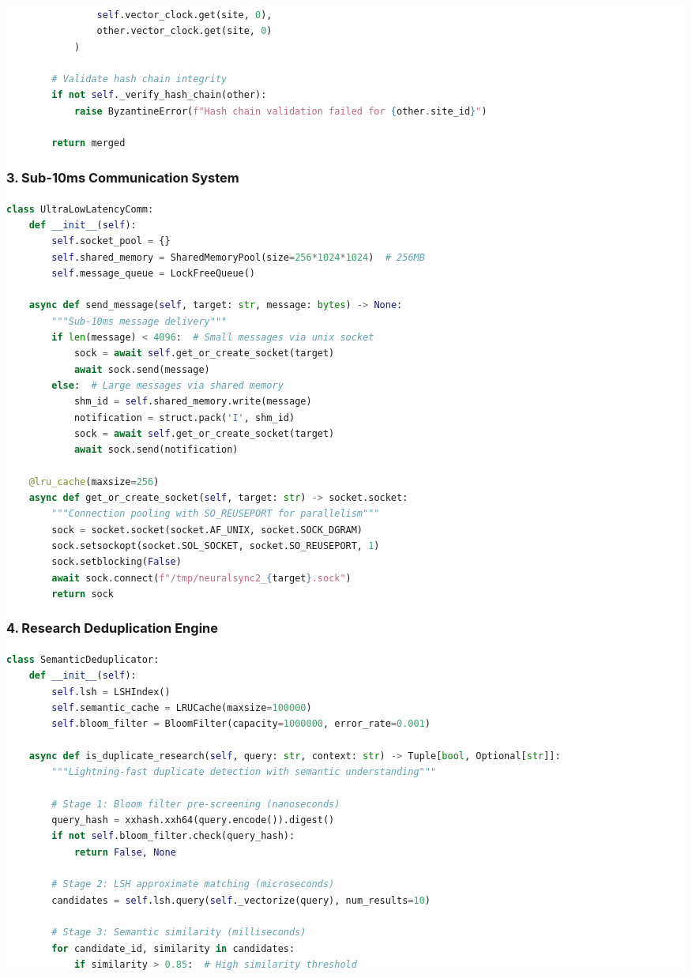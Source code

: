 ```python
                self.vector_clock.get(site, 0),
                other.vector_clock.get(site, 0)
            )
            
        # Validate hash chain integrity
        if not self._verify_hash_chain(other):
            raise ByzantineError(f"Hash chain validation failed for {other.site_id}")
            
        return merged
```

### 3. Sub-10ms Communication System

```python
class UltraLowLatencyComm:
    def __init__(self):
        self.socket_pool = {}
        self.shared_memory = SharedMemoryPool(size=256*1024*1024)  # 256MB
        self.message_queue = LockFreeQueue()
        
    async def send_message(self, target: str, message: bytes) -> None:
        """Sub-10ms message delivery"""
        if len(message) < 4096:  # Small messages via unix socket
            sock = await self.get_or_create_socket(target)
            await sock.send(message)
        else:  # Large messages via shared memory
            shm_id = self.shared_memory.write(message)
            notification = struct.pack('I', shm_id)
            sock = await self.get_or_create_socket(target)
            await sock.send(notification)
            
    @lru_cache(maxsize=256)
    async def get_or_create_socket(self, target: str) -> socket.socket:
        """Connection pooling with SO_REUSEPORT for parallelism"""
        sock = socket.socket(socket.AF_UNIX, socket.SOCK_DGRAM)
        sock.setsockopt(socket.SOL_SOCKET, socket.SO_REUSEPORT, 1)
        sock.setblocking(False)
        await sock.connect(f"/tmp/neuralsync2_{target}.sock")
        return sock
```

### 4. Research Deduplication Engine

```python
class SemanticDeduplicator:
    def __init__(self):
        self.lsh = LSHIndex()
        self.semantic_cache = LRUCache(maxsize=100000)
        self.bloom_filter = BloomFilter(capacity=1000000, error_rate=0.001)
        
    async def is_duplicate_research(self, query: str, context: str) -> Tuple[bool, Optional[str]]:
        """Lightning-fast duplicate detection with semantic understanding"""
        
        # Stage 1: Bloom filter pre-screening (nanoseconds)
        query_hash = xxhash.xxh64(query.encode()).digest()
        if not self.bloom_filter.check(query_hash):
            return False, None
            
        # Stage 2: LSH approximate matching (microseconds)
        candidates = self.lsh.query(self._vectorize(query), num_results=10)
        
        # Stage 3: Semantic similarity (milliseconds)
        for candidate_id, similarity in candidates:
            if similarity > 0.85:  # High similarity threshold
```